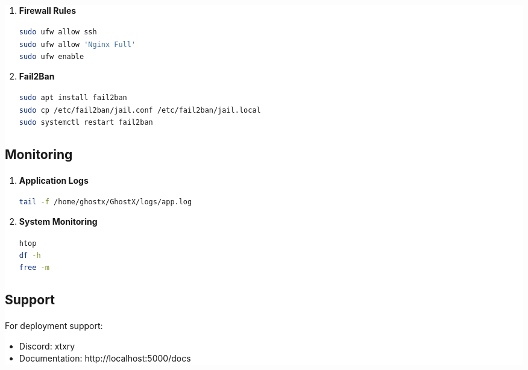 1. **Firewall Rules**
   ```bash
   sudo ufw allow ssh
   sudo ufw allow 'Nginx Full'
   sudo ufw enable
   ```

2. **Fail2Ban**
   ```bash
   sudo apt install fail2ban
   sudo cp /etc/fail2ban/jail.conf /etc/fail2ban/jail.local
   sudo systemctl restart fail2ban
   ```

## Monitoring

1. **Application Logs**
   ```bash
   tail -f /home/ghostx/GhostX/logs/app.log
   ```

2. **System Monitoring**
   ```bash
   htop
   df -h
   free -m
   ```

## Support

For deployment support:
- Discord: xtxry
- Documentation: http://localhost:5000/docs 